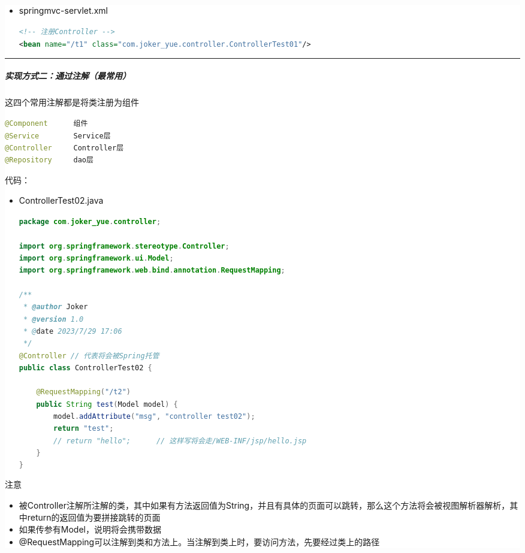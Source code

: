 * springmvc-servlet.xml

  ~~~xml
  <!-- 注册Controller -->
  <bean name="/t1" class="com.joker_yue.controller.ControllerTest01"/>
  ~~~

  

---

##### 实现方式二：通过注解（最常用）

这四个常用注解都是将类注册为组件

~~~java
@Component		组件
@Service		Service层
@Controller		Controller层
@Repository		dao层
~~~

代码：

* ControllerTest02.java

  ~~~java
  package com.joker_yue.controller;
  
  import org.springframework.stereotype.Controller;
  import org.springframework.ui.Model;
  import org.springframework.web.bind.annotation.RequestMapping;
  
  /**
   * @author Joker
   * @version 1.0
   * @date 2023/7/29 17:06
   */
  @Controller // 代表将会被Spring托管
  public class ControllerTest02 {
  
      @RequestMapping("/t2")
      public String test(Model model) {
          model.addAttribute("msg", "controller test02");
          return "test";
          // return "hello";      // 这样写将会走/WEB-INF/jsp/hello.jsp
      }
  }
  ~~~

注意

* 被Controller注解所注解的类，其中如果有方法返回值为String，并且有具体的页面可以跳转，那么这个方法将会被视图解析器解析，其中return的返回值为要拼接跳转的页面
* 如果传参有Model，说明将会携带数据
* @RequestMapping可以注解到类和方法上。当注解到类上时，要访问方法，先要经过类上的路径



